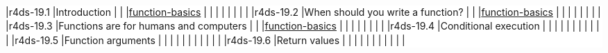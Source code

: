 |r4ds-19.1                             |Introduction                                      |                                                                                   |                                                                             |[function-basics](https://dcl-2017-01.github.io/curriculum/function-basics.html)     |                                                                                       |                                                                                 |                                                                               |                                                                                       |                                                                                 |                                                                                     |                                                                                     |
|r4ds-19.2                             |When should you write a function?                 |                                                                                   |                                                                             |[function-basics](https://dcl-2017-01.github.io/curriculum/function-basics.html)     |                                                                                       |                                                                                 |                                                                               |                                                                                       |                                                                                 |                                                                                     |                                                                                     |
|r4ds-19.3                             |Functions are for humans and computers            |                                                                                   |                                                                             |[function-basics](https://dcl-2017-01.github.io/curriculum/function-basics.html)     |                                                                                       |                                                                                 |                                                                               |                                                                                       |                                                                                 |                                                                                     |                                                                                     |
|r4ds-19.4                             |Conditional execution                             |                                                                                   |                                                                             |                                                                                     |                                                                                       |                                                                                 |                                                                               |                                                                                       |                                                                                 |                                                                                     |                                                                                     |
|r4ds-19.5                             |Function arguments                                |                                                                                   |                                                                             |                                                                                     |                                                                                       |                                                                                 |                                                                               |                                                                                       |                                                                                 |                                                                                     |                                                                                     |
|r4ds-19.6                             |Return values                                     |                                                                                   |                                                                             |                                                                                     |                                                                                       |                                                                                 |                                                                               |                                                                                       |                                                                                 |                                                                                     |                                                                                     |